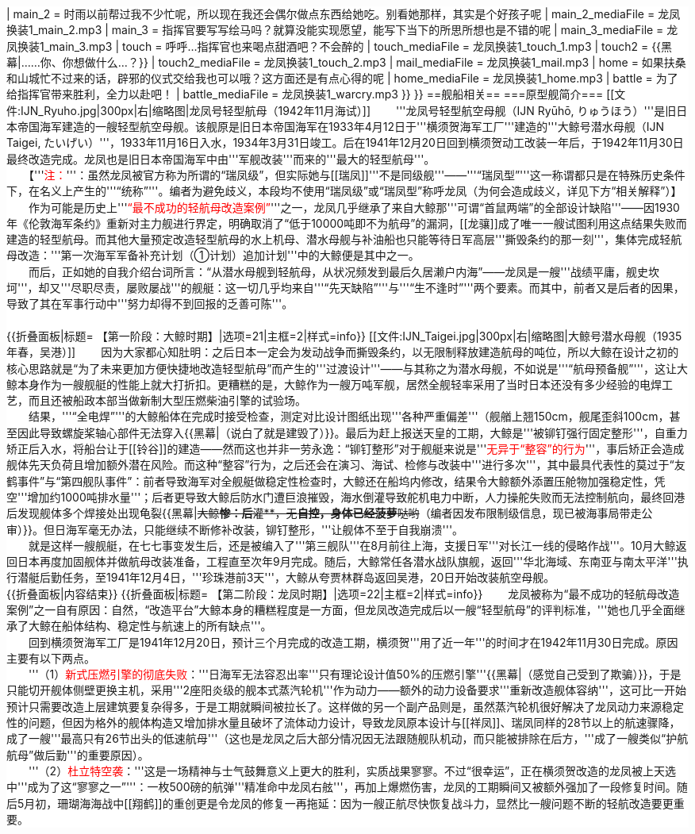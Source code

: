   | main_2 = 时雨以前帮过我不少忙呢，所以现在我还会偶尔做点东西给她吃。别看她那样，其实是个好孩子呢
  | main_2_mediaFile = 龙凤换装1_main_2.mp3
  | main_3 = 指挥官要写写绘马吗？就算没能实现愿望，能写下当下的所思所想也是不错的呢
  | main_3_mediaFile = 龙凤换装1_main_3.mp3
  | touch = 呼呼…指挥官也来喝点甜酒吧？不会醉的
  | touch_mediaFile = 龙凤换装1_touch_1.mp3
  | touch2 = {{黑幕|……你、你想做什么…？}}
  | touch2_mediaFile = 龙凤换装1_touch_2.mp3
  | mail_mediaFile = 龙凤换装1_mail.mp3
  | home = 如果扶桑和山城忙不过来的话，辟邪的仪式交给我也可以哦？这方面还是有点心得的呢
  | home_mediaFile = 龙凤换装1_home.mp3
  | battle = 为了给指挥官带来胜利，全力以赴吧！
  | battle_mediaFile = 龙凤换装1_warcry.mp3
  }}
}}
==舰船相关==
===原型舰简介===
[[文件:IJN_Ryuho.jpg|300px|右|缩略图|龙凤号轻型航母（1942年11月海试）]]
　　'''龙凤号轻型航空母舰（IJN Ryūhō, りゅうほう）'''是旧日本帝国海军建造的一艘轻型航空母舰。该舰原是旧日本帝国海军在1933年4月12日于'''横须贺海军工厂'''建造的'''大鲸号潜水母舰（IJN Taigei, たいげい）'''，1933年11月16日入水，1934年3月31日竣工。后在1941年12月20日回到横须贺动工改装一年后，于1942年11月30日最终改造完成。龙凤也是旧日本帝国海军中由'''军舰改装'''而来的'''最大的轻型航母'''。<br>
　　【'''<span style="color:red;">注：</span>'''：虽然龙凤被官方称为所谓的“瑞凤级”，但实际她与[[瑞凤]]'''不是同级舰'''——'''“瑞凤型”'''这一称谓都只是在特殊历史条件下，在名义上产生的'''“统称”'''。编者为避免歧义，本段均不使用“瑞凤级”或“瑞凤型”称呼龙凤（为何会造成歧义，详见下方“相关解释”）】<br>
　　作为可能是历史上'''<span style="color:red;">“最不成功的轻航母改造案例”</span>'''之一，龙凤几乎继承了来自大鲸那'''可谓“首鼠两端”的全部设计缺陷'''——因1930年《伦敦海军条约》重新对主力舰进行界定，明确取消了“低于10000吨即不为航母”的漏洞，[[龙骧]]成了唯一一艘试图利用这点结果失败而建造的轻型航母。而其他大量预定改造轻型航母的水上机母、潜水母舰与补油船也只能等待日军高层'''撕毁条约的那一刻'''，集体完成轻航母改造：'''第一次海军军备补充计划（①计划）追加计划'''中的大鲸便是其中之一。<br>
　　而后，正如她的自我介绍台词所言：“从潜水母舰到轻航母，从状况频发到最后久居濑户内海”——龙凤是一艘'''战绩平庸，舰史坎坷'''，却又'''尽职尽责，屡败屡战'''的舰艇：这一切几乎均来自'''“先天缺陷”'''与'''“生不逢时”'''两个要素。而其中，前者又是后者的因果，导致了其在军事行动中'''努力却得不到回报的乏善可陈'''。<br><br>
{{折叠面板|标题= 【第一阶段：大鲸时期】|选项=21|主框=2|样式=info}}
[[文件:IJN_Taigei.jpg|300px|右|缩略图|大鲸号潜水母舰（1935年春，吴港）]]
　　因为大家都心知肚明：之后日本一定会为发动战争而撕毁条约，以无限制释放建造航母的吨位，所以大鲸在设计之初的核心思路就是“为了未来更加方便快捷地改造轻型航母”而产生的'''过渡设计'''——与其称之为潜水母舰，不如说是'''“航母预备舰”'''，这让大鲸本身作为一艘舰艇的性能上就大打折扣。更糟糕的是，大鲸作为一艘万吨军舰，居然全舰轻率采用了当时日本还没有多少经验的电焊工艺，而且还被船政本部当做新制大型压燃柴油引擎的试验场。<br>
　　结果，'''“全电焊”'''的大鲸船体在完成时接受检查，测定对比设计图纸出现'''各种严重偏差'''（舰艏上翘150cm，舰尾歪斜100cm，甚至因此导致螺旋桨轴心部件无法穿入{{黑幕|（说白了就是建毁了）}}。最后为赶上报送天皇的工期，大鲸是'''被铆钉强行固定整形'''，自重力矫正后入水，将船台让于[[铃谷]]的建造——然而这也并非一劳永逸：“铆钉整形”对于舰艇来说是'''<span style="color:red;">无异于“整容”的行为</span>'''，事后矫正会造成舰体先天负荷且增加额外潜在风险。而这种“整容”行为，之后还会在演习、海试、检修与改装中'''进行多次'''，其中最具代表性的莫过于“友鹤事件”与“第四舰队事件”：前者导致海军对全舰艇做稳定性检查时，大鲸还在船坞内修改，结果令大鲸额外添置压舱物加强稳定性，凭空'''增加约1000吨排水量'''；后者更导致大鲸后防水门遭巨浪摧毁，海水倒灌导致舵机电力中断，人力操舵失败而无法控制航向，最终回港后发现舰体多个焊接处出现龟裂{{黑幕|<s>大鲸**惨：后**灌**，无**自控，身体已经菠萝**哒哟</s>（编者因发布限制级信息，现已被海事局带走公审）}}。但日海军毫无办法，只能继续不断修补改装，铆钉整形，'''让舰体不至于自我崩溃'''。<br>
　　就是这样一艘舰艇，在七七事变发生后，还是被编入了'''第三舰队'''在8月前往上海，支援日军'''对长江一线的侵略作战'''。10月大鲸返回日本再度加固舰体并做航母改装准备，工程直至次年9月完成。随后，大鲸常任各潜水战队旗舰，返回'''华北海域、东南亚与南太平洋'''执行潜艇后勤任务，至1941年12月4日，'''珍珠港前3天'''，大鲸从夸贾林群岛返回吴港，20日开始改装航空母舰。<br>
{{折叠面板|内容结束}}
{{折叠面板|标题= 【第二阶段：龙凤时期】|选项=22|主框=2|样式=info}}
　　龙凤被称为“最不成功的轻航母改造案例”之一自有原因：自然，“改造平台”大鲸本身的糟糕程度是一方面，但龙凤改造完成后以一艘“轻型航母”的评判标准，'''她也几乎全面继承了大鲸在船体结构、稳定性与航速上的所有缺点'''。<br>
　　回到横须贺海军工厂是1941年12月20日，预计三个月完成的改造工期，横须贺'''用了近一年'''的时间才在1942年11月30日完成。原因主要有以下两点。<br>
　　'''（1）<span style="color:red;">新式压燃引擎的彻底失败</span>：'''日海军无法容忍出率'''只有理论设计值50%的压燃引擎'''{{黑幕|（感觉自己受到了欺骗）}}，于是只能切开舰体侧壁更换主机，采用'''2座阳炎级的舰本式蒸汽轮机'''作为动力——额外的动力设备要求'''重新改造舰体容纳'''，这可比一开始预计只需要改造上层建筑要复杂得多，于是工期就瞬间被拉长了。这样做的另一个副产品则是，虽然蒸汽轮机很好解决了龙凤动力来源稳定性的问题，但因为格外的舰体构造又增加排水量且破坏了流体动力设计，导致龙凤原本设计与[[祥凤]]、瑞凤同样的28节以上的航速骤降，成了一艘'''最高只有26节出头的低速航母'''（这也是龙凤之后大部分情况因无法跟随舰队机动，而只能被排除在后方，'''成了一艘类似“护航航母”做后勤'''的重要原因）。<br>
　　'''（2）<span style="color:red;">杜立特空袭</span>：'''这是一场精神与士气鼓舞意义上更大的胜利，实质战果寥寥。不过“很幸运”，正在横须贺改造的龙凤被上天选中'''成为了这“寥寥之一”'''：一枚500磅的航弹'''精准命中龙凤右舷'''，再加上爆燃伤害，龙凤的工期瞬间又被额外强加了一段修复时间。随后5月初，珊瑚海海战中[[翔鹤]]的重创更是令龙凤的修复一再拖延：因为一艘正航尽快恢复战斗力，显然比一艘问题不断的轻航改造要更重要。<br>